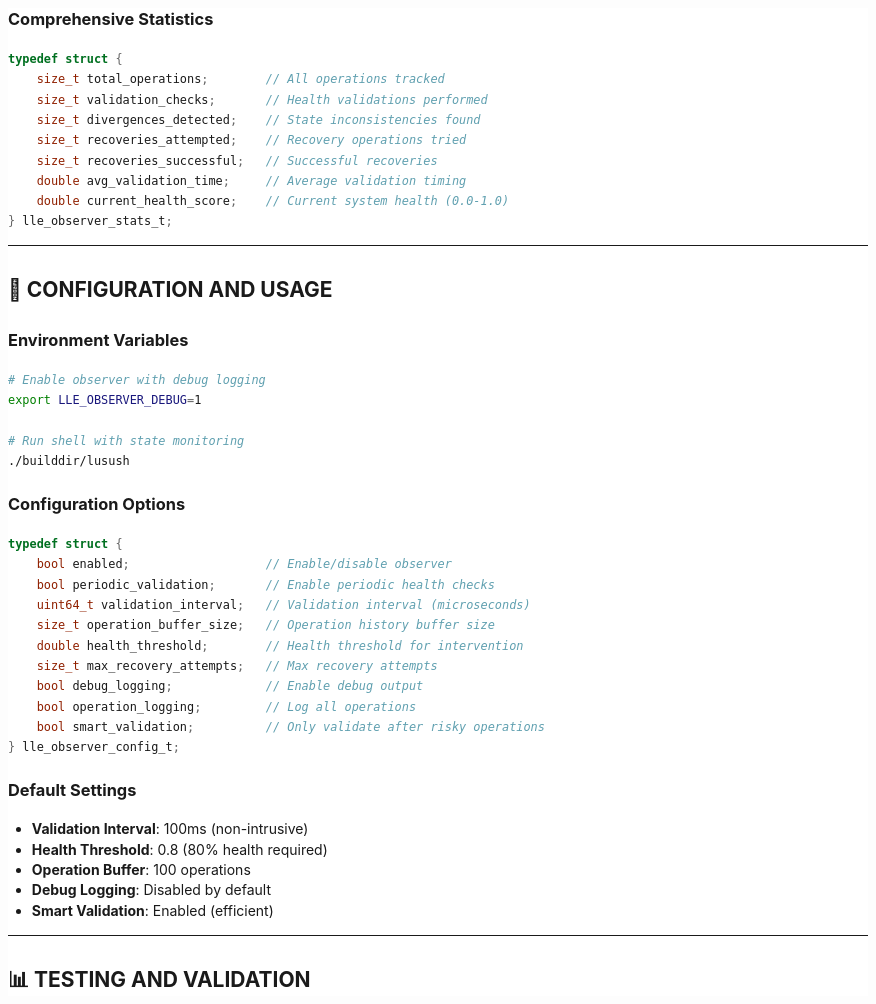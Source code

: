 ### **Comprehensive Statistics**
```c
typedef struct {
    size_t total_operations;        // All operations tracked
    size_t validation_checks;       // Health validations performed
    size_t divergences_detected;    // State inconsistencies found
    size_t recoveries_attempted;    // Recovery operations tried
    size_t recoveries_successful;   // Successful recoveries
    double avg_validation_time;     // Average validation timing
    double current_health_score;    // Current system health (0.0-1.0)
} lle_observer_stats_t;
```

---

## 🎯 **CONFIGURATION AND USAGE**

### **Environment Variables**
```bash
# Enable observer with debug logging
export LLE_OBSERVER_DEBUG=1

# Run shell with state monitoring
./builddir/lusush
```

### **Configuration Options**
```c
typedef struct {
    bool enabled;                   // Enable/disable observer
    bool periodic_validation;       // Enable periodic health checks
    uint64_t validation_interval;   // Validation interval (microseconds)
    size_t operation_buffer_size;   // Operation history buffer size
    double health_threshold;        // Health threshold for intervention
    size_t max_recovery_attempts;   // Max recovery attempts
    bool debug_logging;             // Enable debug output
    bool operation_logging;         // Log all operations
    bool smart_validation;          // Only validate after risky operations
} lle_observer_config_t;
```

### **Default Settings**
- **Validation Interval**: 100ms (non-intrusive)
- **Health Threshold**: 0.8 (80% health required)
- **Operation Buffer**: 100 operations
- **Debug Logging**: Disabled by default
- **Smart Validation**: Enabled (efficient)

---

## 📊 **TESTING AND VALIDATION**
